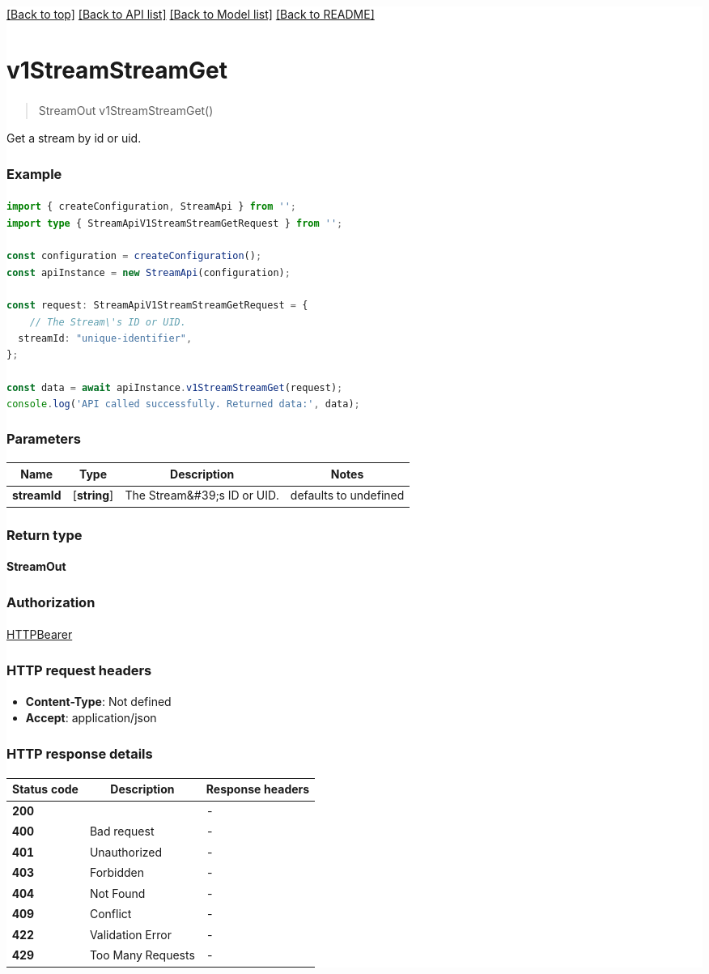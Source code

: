 [[Back to top]](#) [[Back to API list]](README.md#documentation-for-api-endpoints) [[Back to Model list]](README.md#documentation-for-models) [[Back to README]](README.md)

# **v1StreamStreamGet**
> StreamOut v1StreamStreamGet()

Get a stream by id or uid.

### Example


```typescript
import { createConfiguration, StreamApi } from '';
import type { StreamApiV1StreamStreamGetRequest } from '';

const configuration = createConfiguration();
const apiInstance = new StreamApi(configuration);

const request: StreamApiV1StreamStreamGetRequest = {
    // The Stream\'s ID or UID.
  streamId: "unique-identifier",
};

const data = await apiInstance.v1StreamStreamGet(request);
console.log('API called successfully. Returned data:', data);
```


### Parameters

Name | Type | Description  | Notes
------------- | ------------- | ------------- | -------------
 **streamId** | [**string**] | The Stream\&#39;s ID or UID. | defaults to undefined


### Return type

**StreamOut**

### Authorization

[HTTPBearer](README.md#HTTPBearer)

### HTTP request headers

 - **Content-Type**: Not defined
 - **Accept**: application/json


### HTTP response details
| Status code | Description | Response headers |
|-------------|-------------|------------------|
**200** |  |  -  |
**400** | Bad request |  -  |
**401** | Unauthorized |  -  |
**403** | Forbidden |  -  |
**404** | Not Found |  -  |
**409** | Conflict |  -  |
**422** | Validation Error |  -  |
**429** | Too Many Requests |  -  |
